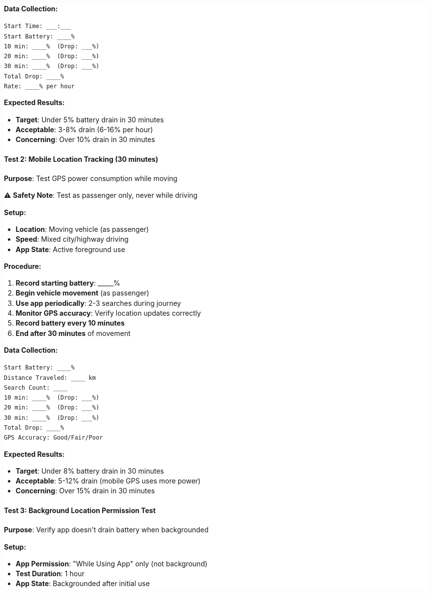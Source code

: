 **Data Collection:**
```
Start Time: ___:___
Start Battery: ____%
10 min: ____%  (Drop: ___%)
20 min: ____%  (Drop: ___%)
30 min: ____%  (Drop: ___%)
Total Drop: ____%
Rate: ____% per hour
```

**Expected Results:**
- **Target**: Under 5% battery drain in 30 minutes
- **Acceptable**: 3-8% drain (6-16% per hour)
- **Concerning**: Over 10% drain in 30 minutes

#### Test 2: Mobile Location Tracking (30 minutes)
**Purpose**: Test GPS power consumption while moving

⚠️ **Safety Note**: Test as passenger only, never while driving

**Setup:**
- **Location**: Moving vehicle (as passenger)
- **Speed**: Mixed city/highway driving
- **App State**: Active foreground use

**Procedure:**
1. **Record starting battery**: _____%
2. **Begin vehicle movement** (as passenger)
3. **Use app periodically**: 2-3 searches during journey
4. **Monitor GPS accuracy**: Verify location updates correctly
5. **Record battery every 10 minutes**
6. **End after 30 minutes** of movement

**Data Collection:**
```
Start Battery: ____%
Distance Traveled: ____ km
Search Count: ____
10 min: ____%  (Drop: ___%)
20 min: ____%  (Drop: ___%)
30 min: ____%  (Drop: ___%)
Total Drop: ____%
GPS Accuracy: Good/Fair/Poor
```

**Expected Results:**
- **Target**: Under 8% battery drain in 30 minutes
- **Acceptable**: 5-12% drain (mobile GPS uses more power)
- **Concerning**: Over 15% drain in 30 minutes

#### Test 3: Background Location Permission Test
**Purpose**: Verify app doesn't drain battery when backgrounded

**Setup:**
- **App Permission**: "While Using App" only (not background)
- **Test Duration**: 1 hour
- **App State**: Backgrounded after initial use
